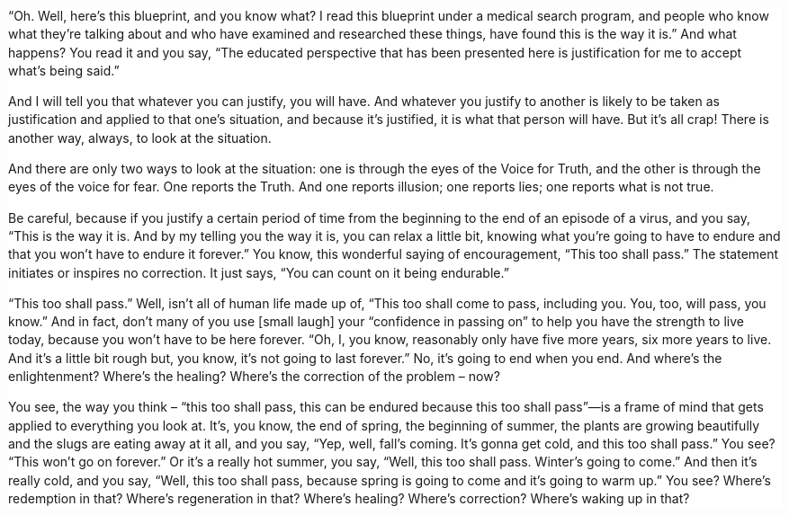 &ldquo;Oh. Well, here&rsquo;s this blueprint, and you know what? I read
this blueprint under a medical search program, and people who know what
they&rsquo;re talking about and who have examined and researched these
things, have found this is the way it is.&rdquo; And what happens? You
read it and you say, &ldquo;The educated perspective that has been
presented here is justification for me to accept what&rsquo;s being
said.&rdquo;

And I will tell you that whatever you can justify, you will have. And
whatever you justify to another is likely to be taken as justification
and applied to that one&rsquo;s situation, and because it&rsquo;s
justified, it is what that person will have. But it&rsquo;s all crap!
There is another way, always, to look at the situation.

And there are only two ways to look at the situation: one is through the
eyes of the Voice for Truth, and the other is through the eyes of the
voice for fear. One reports the Truth. And one reports illusion; one
reports lies; one reports what is not true.

Be careful, because if you justify a certain period of time from the
beginning to the end of an episode of a virus, and you say, &ldquo;This
is the way it is. And by my telling you the way it is, you can relax a
little bit, knowing what you&rsquo;re going to have to endure and that
you won&rsquo;t have to endure it forever.&rdquo; You know, this
wonderful saying of encouragement, &ldquo;This too shall pass.&rdquo;
The statement initiates or inspires no correction. It just says,
&ldquo;You can count on it being endurable.&rdquo;

&ldquo;This too shall pass.&rdquo; Well, isn&rsquo;t all of human life
made up of, &ldquo;This too shall come to pass, including you. You, too,
will pass, you know.&rdquo; And in fact, don&rsquo;t many of you use
[small laugh] your &ldquo;confidence in passing on&rdquo; to help you
have the strength to live today, because you won&rsquo;t have to be here
forever. &ldquo;Oh, I, you know, reasonably only have five more years,
six more years to live. And it&rsquo;s a little bit rough but, you know,
it&rsquo;s not going to last forever.&rdquo; No, it&rsquo;s going to end
when you end. And where&rsquo;s the enlightenment? Where&rsquo;s the
healing?  Where&rsquo;s the correction of the problem &ndash; now?

You see, the way you think &ndash; &ldquo;this too shall pass, this can
be endured because this too shall pass&rdquo;&mdash;is a frame of mind
that gets applied to everything you look at. It&rsquo;s, you know, the
end of spring, the beginning of summer, the plants are growing
beautifully and the slugs are eating away at it all, and you say,
&ldquo;Yep, well, fall&rsquo;s coming. It&rsquo;s gonna get cold, and
this too shall pass.&rdquo; You see? &ldquo;This won&rsquo;t go on
forever.&rdquo; Or it&rsquo;s a really hot summer, you say, &ldquo;Well,
this too shall pass. Winter&rsquo;s going to come.&rdquo; And then
it&rsquo;s really cold, and you say, &ldquo;Well, this too shall pass,
because spring is going to come and it&rsquo;s going to warm up.&rdquo;
You see? Where&rsquo;s redemption in that? Where&rsquo;s regeneration in
that?  Where&rsquo;s healing? Where&rsquo;s correction? Where&rsquo;s
waking up in that?
